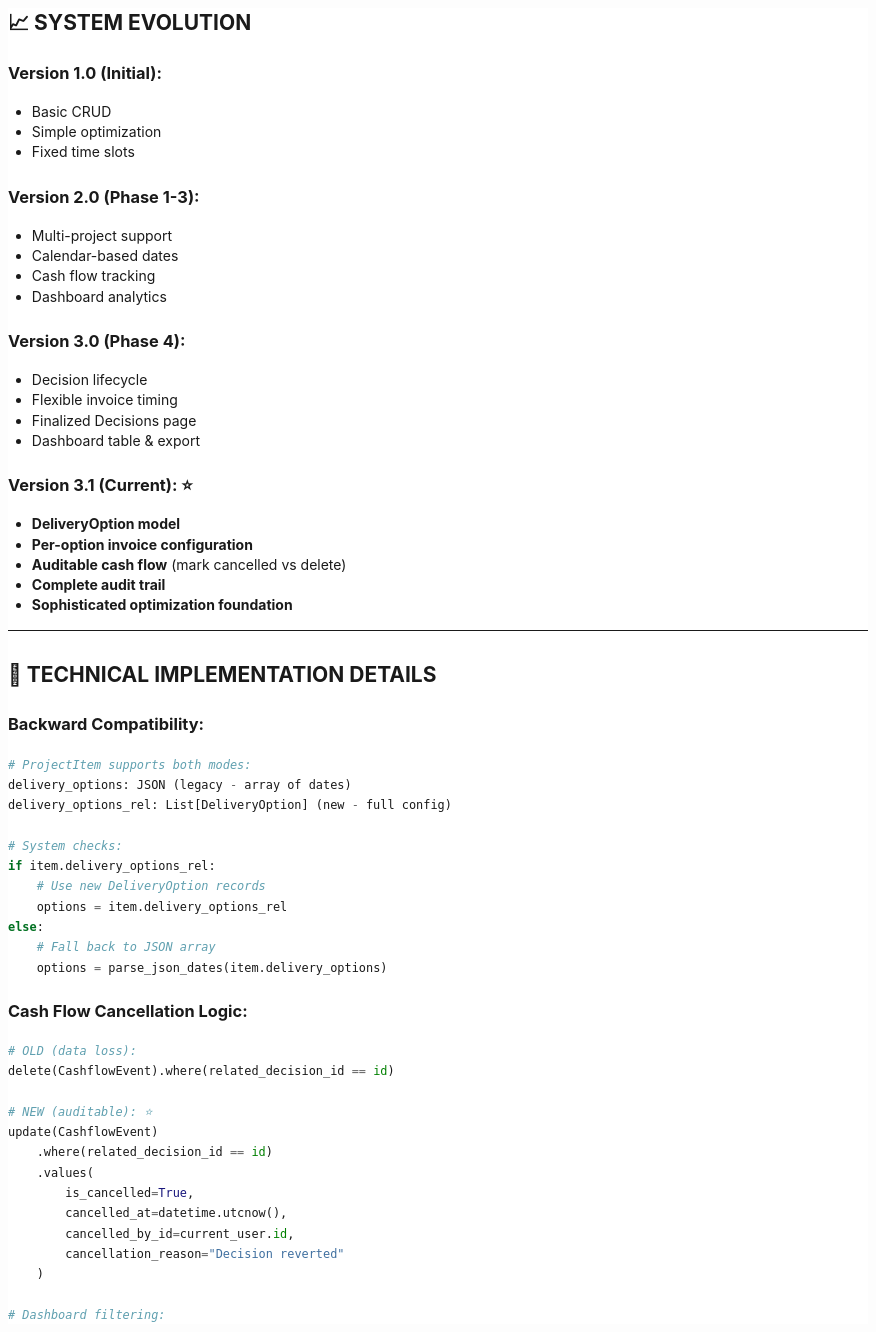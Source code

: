 
## 📈 **SYSTEM EVOLUTION**

### **Version 1.0 (Initial):**
- Basic CRUD
- Simple optimization
- Fixed time slots

### **Version 2.0 (Phase 1-3):**
- Multi-project support
- Calendar-based dates
- Cash flow tracking
- Dashboard analytics

### **Version 3.0 (Phase 4):**
- Decision lifecycle
- Flexible invoice timing
- Finalized Decisions page
- Dashboard table & export

### **Version 3.1 (Current):** ⭐
- **DeliveryOption model**
- **Per-option invoice configuration**
- **Auditable cash flow** (mark cancelled vs delete)
- **Complete audit trail**
- **Sophisticated optimization foundation**

---

## 🔧 **TECHNICAL IMPLEMENTATION DETAILS**

### **Backward Compatibility:**
```python
# ProjectItem supports both modes:
delivery_options: JSON (legacy - array of dates)
delivery_options_rel: List[DeliveryOption] (new - full config)

# System checks:
if item.delivery_options_rel:
    # Use new DeliveryOption records
    options = item.delivery_options_rel
else:
    # Fall back to JSON array
    options = parse_json_dates(item.delivery_options)
```

### **Cash Flow Cancellation Logic:**
```python
# OLD (data loss):
delete(CashflowEvent).where(related_decision_id == id)

# NEW (auditable): ⭐
update(CashflowEvent)
    .where(related_decision_id == id)
    .values(
        is_cancelled=True,
        cancelled_at=datetime.utcnow(),
        cancelled_by_id=current_user.id,
        cancellation_reason="Decision reverted"
    )

# Dashboard filtering:
```